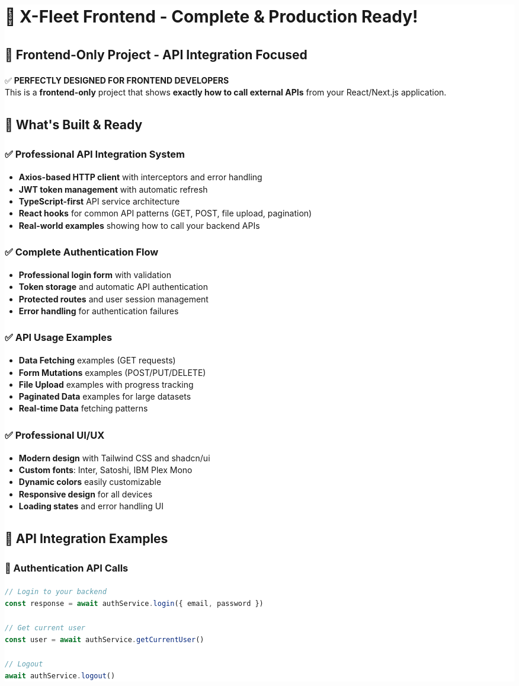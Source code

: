 # 🚀 X-Fleet Frontend - Complete & Production Ready!

## 🎯 **Frontend-Only Project - API Integration Focused**

✅ **PERFECTLY DESIGNED FOR FRONTEND DEVELOPERS**  
This is a **frontend-only** project that shows **exactly how to call external APIs** from your React/Next.js application.

## 🎉 **What's Built & Ready**

### ✅ **Professional API Integration System**
- **Axios-based HTTP client** with interceptors and error handling
- **JWT token management** with automatic refresh
- **TypeScript-first** API service architecture
- **React hooks** for common API patterns (GET, POST, file upload, pagination)
- **Real-world examples** showing how to call your backend APIs

### ✅ **Complete Authentication Flow**
- **Professional login form** with validation
- **Token storage** and automatic API authentication
- **Protected routes** and user session management
- **Error handling** for authentication failures

### ✅ **API Usage Examples**
- **Data Fetching** examples (GET requests)
- **Form Mutations** examples (POST/PUT/DELETE)
- **File Upload** examples with progress tracking
- **Paginated Data** examples for large datasets
- **Real-time Data** fetching patterns

### ✅ **Professional UI/UX**
- **Modern design** with Tailwind CSS and shadcn/ui
- **Custom fonts**: Inter, Satoshi, IBM Plex Mono
- **Dynamic colors** easily customizable
- **Responsive design** for all devices
- **Loading states** and error handling UI

## 📡 **API Integration Examples**

### 🔐 Authentication API Calls
```typescript
// Login to your backend
const response = await authService.login({ email, password })

// Get current user  
const user = await authService.getCurrentUser()

// Logout
await authService.logout()
```

